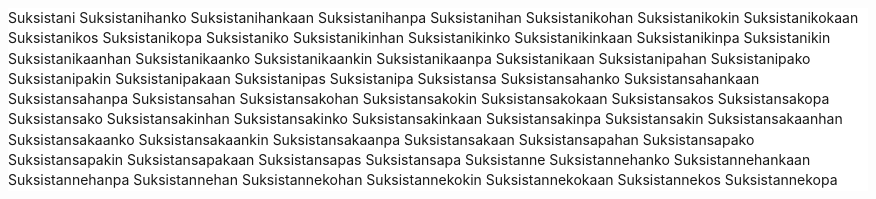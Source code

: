 Suksistani
Suksistanihanko
Suksistanihankaan
Suksistanihanpa
Suksistanihan
Suksistanikohan
Suksistanikokin
Suksistanikokaan
Suksistanikos
Suksistanikopa
Suksistaniko
Suksistanikinhan
Suksistanikinko
Suksistanikinkaan
Suksistanikinpa
Suksistanikin
Suksistanikaanhan
Suksistanikaanko
Suksistanikaankin
Suksistanikaanpa
Suksistanikaan
Suksistanipahan
Suksistanipako
Suksistanipakin
Suksistanipakaan
Suksistanipas
Suksistanipa
Suksistansa
Suksistansahanko
Suksistansahankaan
Suksistansahanpa
Suksistansahan
Suksistansakohan
Suksistansakokin
Suksistansakokaan
Suksistansakos
Suksistansakopa
Suksistansako
Suksistansakinhan
Suksistansakinko
Suksistansakinkaan
Suksistansakinpa
Suksistansakin
Suksistansakaanhan
Suksistansakaanko
Suksistansakaankin
Suksistansakaanpa
Suksistansakaan
Suksistansapahan
Suksistansapako
Suksistansapakin
Suksistansapakaan
Suksistansapas
Suksistansapa
Suksistanne
Suksistannehanko
Suksistannehankaan
Suksistannehanpa
Suksistannehan
Suksistannekohan
Suksistannekokin
Suksistannekokaan
Suksistannekos
Suksistannekopa